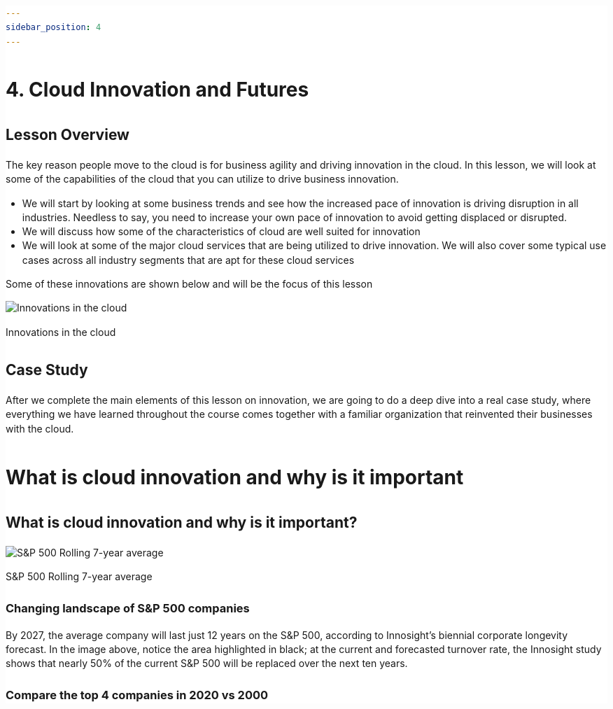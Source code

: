 ```yaml
---
sidebar_position: 4
---
```


# 4. Cloud Innovation and Futures

## Lesson Overview

The key reason people move to the cloud is for business agility and driving innovation in the cloud. In this lesson, we will look at some of the capabilities of the cloud that you can utilize to drive business innovation.

- We will start by looking at some business trends and see how the increased pace of innovation is driving disruption in all industries. Needless to say, you need to increase your own pace of innovation to avoid getting displaced or disrupted.
- We will discuss how some of the characteristics of cloud are well suited for innovation
- We will look at some of the major cloud services that are being utilized to drive innovation. We will also cover some typical use cases across all industry segments that are apt for these cloud services

Some of these innovations are shown below and will be the focus of this lesson

![Innovations in the cloud](https://video.udacity-data.com/topher/2021/March/605e2517_innovationscc/innovationscc.png)

Innovations in the cloud

## Case Study

After we complete the main elements of this lesson on innovation, we are going to do a deep dive into a real case study, where everything we have learned throughout the course comes together with a familiar organization that reinvented their businesses with the cloud.

# What is cloud innovation and why is it important

## What is cloud innovation and why is it important?

![S&P 500 Rolling 7-year average](https://video.udacity-data.com/topher/2021/March/605140a4_rolling/rolling.png)

S&P 500 Rolling 7-year average

### Changing landscape of S&P 500 companies

By 2027, the average company will last just 12 years on the S&P 500, according to Innosight’s biennial corporate longevity forecast. In the image above, notice the area highlighted in black; at the current and forecasted turnover rate, the Innosight study shows that nearly 50% of the current S&P 500 will be replaced over the next ten years.

### Compare the top 4 companies in 2020 vs 2000
